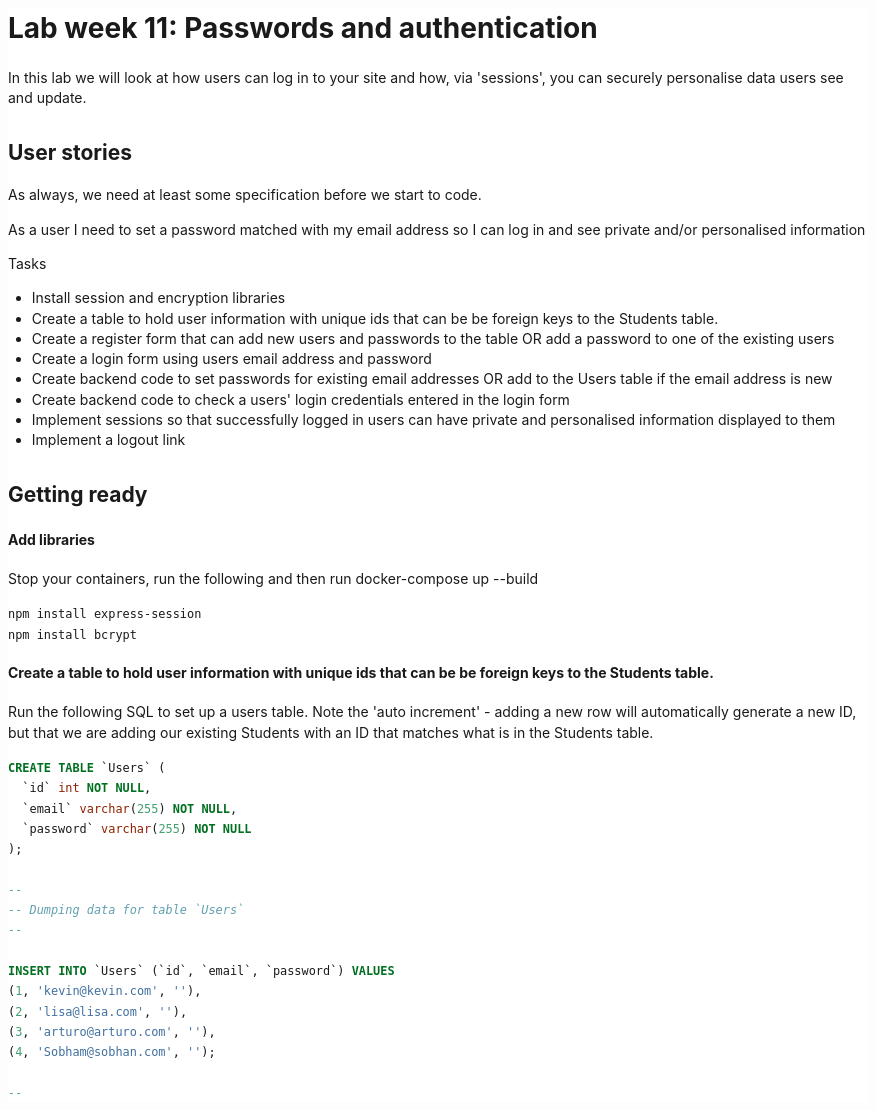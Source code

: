 # Lab week 11: Passwords and authentication


In this lab we will look at how users can log in to your site and how, via 'sessions', you can securely personalise data users see and update.

## User stories

As always, we need at least some specification before we start to code.

As a user I need to set a password matched with my email address so I can log in and see private and/or personalised information

Tasks

 * Install session and encryption libraries
 * Create a table to hold user information with unique ids that can be be foreign keys to the Students table. 
 * Create a register form that can add new users and passwords to the table OR add a password to one of the existing users
 * Create a login form using users email address and password
 * Create backend code to set passwords for existing email addresses OR add to the Users table if the email address is new
 * Create backend code to check a users' login credentials entered in the login form
 * Implement sessions so that successfully logged in users can have private and personalised information displayed to them
 * Implement a logout link





## Getting ready

#### Add libraries

Stop your containers, run the following and then run docker-compose up --build

```
npm install express-session
npm install bcrypt
```

#### Create a table to hold user information with unique ids that can be be foreign keys to the Students table.

Run the following SQL to set up a users table. Note the 'auto increment' - adding a new row will automatically generate a new ID, but that we are adding our existing Students with an ID that matches what is in the Students table.

```sql
CREATE TABLE `Users` (
  `id` int NOT NULL,
  `email` varchar(255) NOT NULL,
  `password` varchar(255) NOT NULL
);

--
-- Dumping data for table `Users`
--

INSERT INTO `Users` (`id`, `email`, `password`) VALUES
(1, 'kevin@kevin.com', ''),
(2, 'lisa@lisa.com', ''),
(3, 'arturo@arturo.com', ''),
(4, 'Sobham@sobhan.com', '');

--
```